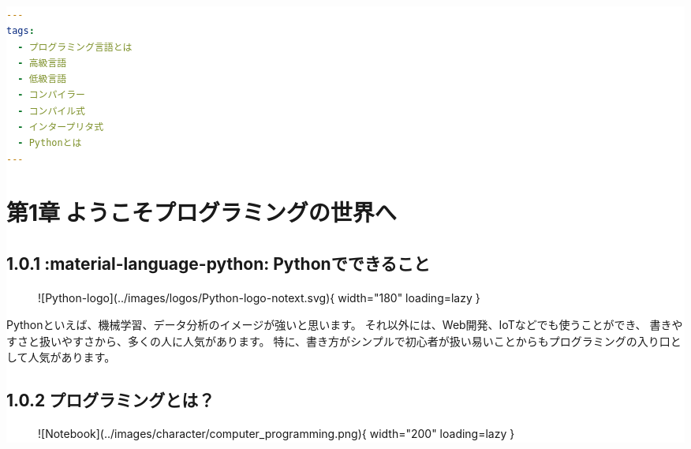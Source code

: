 ```yaml
---
tags:
  - プログラミング言語とは
  - 高級言語
  - 低級言語
  - コンパイラー
  - コンパイル式
  - インタープリタ式
  - Pythonとは
---
```


# 第1章 ようこそプログラミングの世界へ


## 1.0.1 :material-language-python: Pythonでできること

<figure markdown>
![Python-logo](../images/logos/Python-logo-notext.svg){ width="180" loading=lazy }
</figure>

Pythonといえば、機械学習、データ分析のイメージが強いと思います。
それ以外には、Web開発、IoTなどでも使うことができ、
書きやすさと扱いやすさから、多くの人に人気があります。
特に、書き方がシンプルで初心者が扱い易いことからもプログラミングの入り口として人気があります。

## 1.0.2 プログラミングとは？

<figure markdown>
![Notebook](../images/character/computer_programming.png){ width="200" loading=lazy }
</figure>
